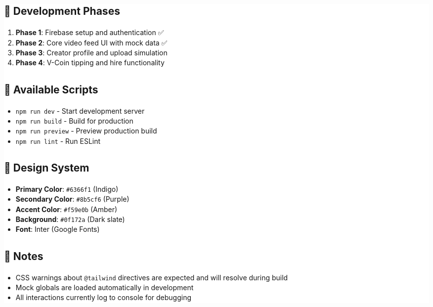 
## 🎯 Development Phases

1. **Phase 1**: Firebase setup and authentication ✅
2. **Phase 2**: Core video feed UI with mock data ✅
3. **Phase 3**: Creator profile and upload simulation
4. **Phase 4**: V-Coin tipping and hire functionality

## 🚦 Available Scripts

- `npm run dev` - Start development server
- `npm run build` - Build for production
- `npm run preview` - Preview production build
- `npm run lint` - Run ESLint

## 🎨 Design System

- **Primary Color**: `#6366f1` (Indigo)
- **Secondary Color**: `#8b5cf6` (Purple) 
- **Accent Color**: `#f59e0b` (Amber)
- **Background**: `#0f172a` (Dark slate)
- **Font**: Inter (Google Fonts)

## 📝 Notes

- CSS warnings about `@tailwind` directives are expected and will resolve during build
- Mock globals are loaded automatically in development
- All interactions currently log to console for debugging
